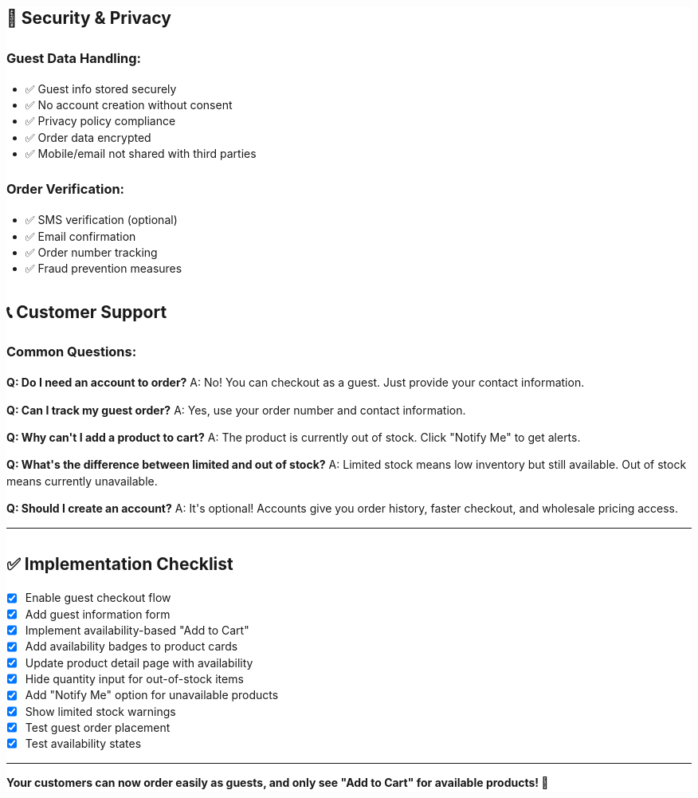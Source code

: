 ## 🔐 Security & Privacy

### Guest Data Handling:
- ✅ Guest info stored securely
- ✅ No account creation without consent
- ✅ Privacy policy compliance
- ✅ Order data encrypted
- ✅ Mobile/email not shared with third parties

### Order Verification:
- ✅ SMS verification (optional)
- ✅ Email confirmation
- ✅ Order number tracking
- ✅ Fraud prevention measures

## 📞 Customer Support

### Common Questions:

**Q: Do I need an account to order?**
A: No! You can checkout as a guest. Just provide your contact information.

**Q: Can I track my guest order?**
A: Yes, use your order number and contact information.

**Q: Why can't I add a product to cart?**
A: The product is currently out of stock. Click "Notify Me" to get alerts.

**Q: What's the difference between limited and out of stock?**
A: Limited stock means low inventory but still available. Out of stock means currently unavailable.

**Q: Should I create an account?**
A: It's optional! Accounts give you order history, faster checkout, and wholesale pricing access.

---

## ✅ Implementation Checklist

- [x] Enable guest checkout flow
- [x] Add guest information form
- [x] Implement availability-based "Add to Cart"
- [x] Add availability badges to product cards
- [x] Update product detail page with availability
- [x] Hide quantity input for out-of-stock items
- [x] Add "Notify Me" option for unavailable products
- [x] Show limited stock warnings
- [x] Test guest order placement
- [x] Test availability states

---

**Your customers can now order easily as guests, and only see "Add to Cart" for available products! 🎉**
